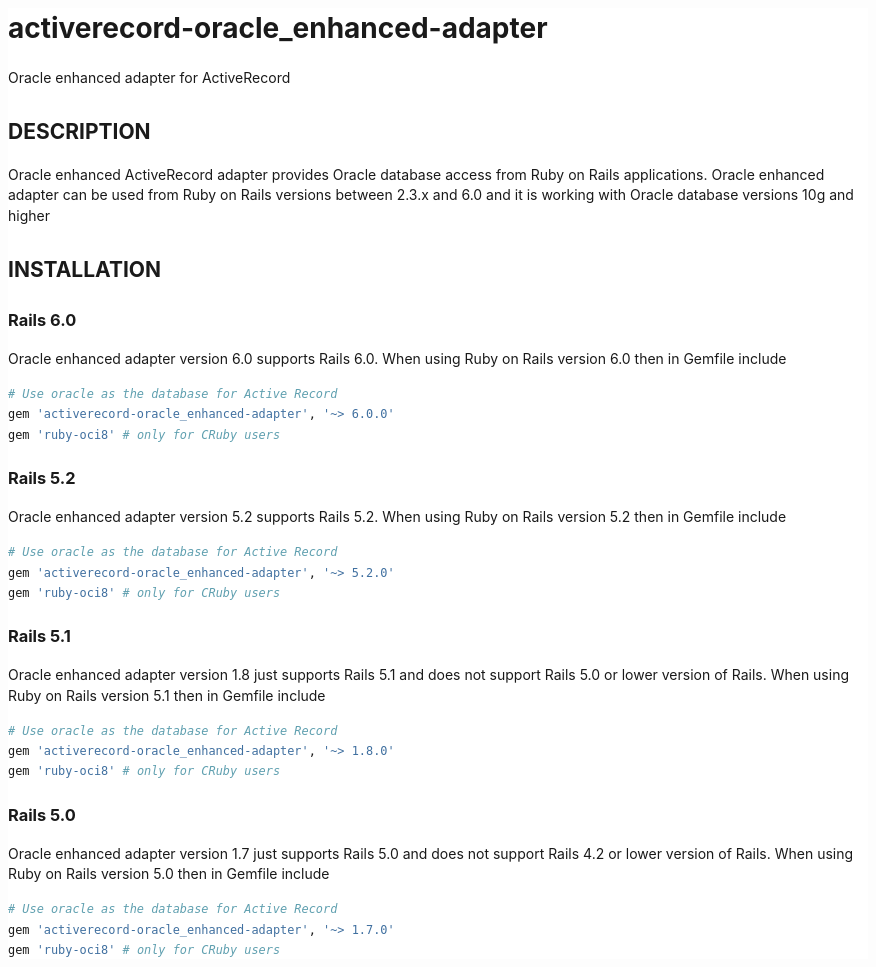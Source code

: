 activerecord-oracle_enhanced-adapter
====================================

Oracle enhanced adapter for ActiveRecord

DESCRIPTION
-----------

Oracle enhanced ActiveRecord adapter provides Oracle database access from Ruby on Rails applications. Oracle enhanced adapter can be used from Ruby on Rails versions between 2.3.x and 6.0 and it is working with Oracle database versions 10g and higher

INSTALLATION
------------
### Rails 6.0

Oracle enhanced adapter version 6.0 supports Rails 6.0.
When using Ruby on Rails version 6.0 then in Gemfile include

```ruby
# Use oracle as the database for Active Record
gem 'activerecord-oracle_enhanced-adapter', '~> 6.0.0'
gem 'ruby-oci8' # only for CRuby users
```

### Rails 5.2

Oracle enhanced adapter version 5.2 supports Rails 5.2.
When using Ruby on Rails version 5.2 then in Gemfile include

```ruby
# Use oracle as the database for Active Record
gem 'activerecord-oracle_enhanced-adapter', '~> 5.2.0'
gem 'ruby-oci8' # only for CRuby users
```

### Rails 5.1

Oracle enhanced adapter version 1.8 just supports Rails 5.1 and does not support Rails 5.0 or lower version of Rails.
When using Ruby on Rails version 5.1 then in Gemfile include

```ruby
# Use oracle as the database for Active Record
gem 'activerecord-oracle_enhanced-adapter', '~> 1.8.0'
gem 'ruby-oci8' # only for CRuby users
```

### Rails 5.0

Oracle enhanced adapter version 1.7 just supports Rails 5.0 and does not support Rails 4.2 or lower version of Rails.
When using Ruby on Rails version 5.0 then in Gemfile include

```ruby
# Use oracle as the database for Active Record
gem 'activerecord-oracle_enhanced-adapter', '~> 1.7.0'
gem 'ruby-oci8' # only for CRuby users
```
